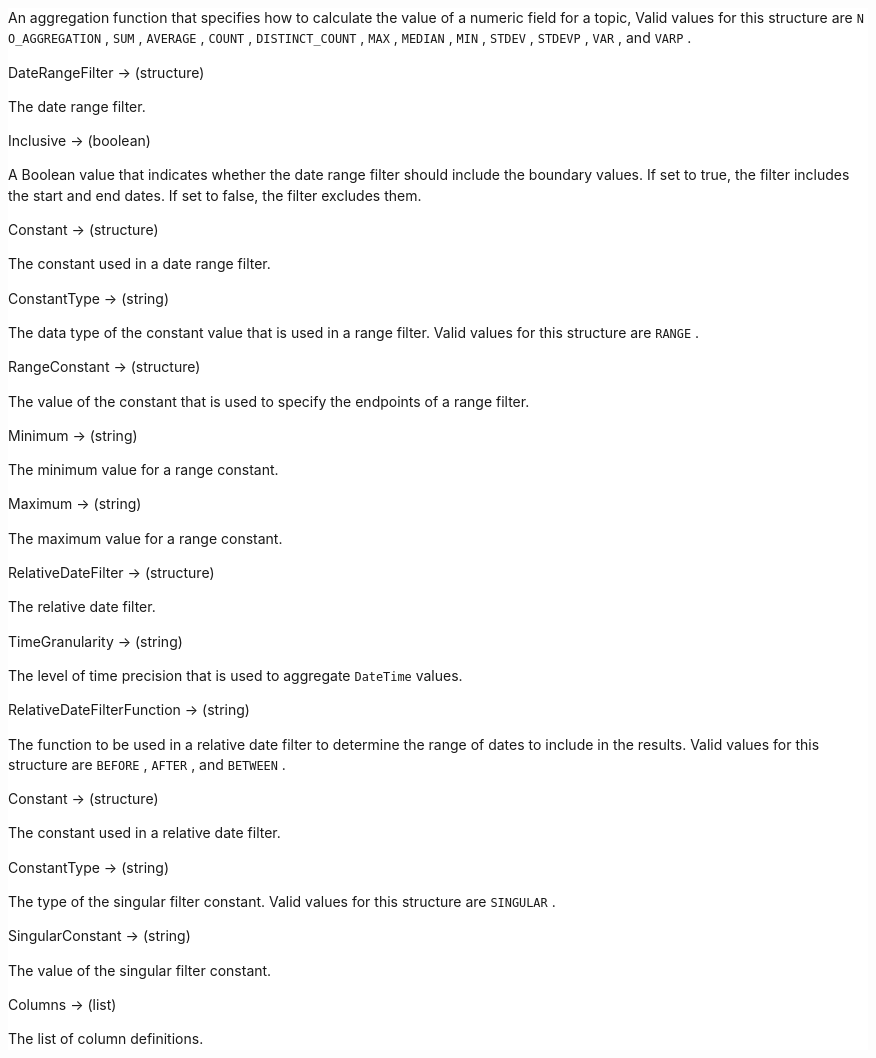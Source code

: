 An aggregation function that specifies how to calculate the value of a numeric field for a topic, Valid values for this structure are `NO_AGGREGATION` , `SUM` , `AVERAGE` , `COUNT` , `DISTINCT_COUNT` , `MAX` , `MEDIAN` , `MIN` , `STDEV` , `STDEVP` , `VAR` , and `VARP` .

DateRangeFilter -> (structure)

The date range filter.

Inclusive -> (boolean)

A Boolean value that indicates whether the date range filter should include the boundary values. If set to true, the filter includes the start and end dates. If set to false, the filter excludes them.

Constant -> (structure)

The constant used in a date range filter.

ConstantType -> (string)

The data type of the constant value that is used in a range filter. Valid values for this structure are `RANGE` .

RangeConstant -> (structure)

The value of the constant that is used to specify the endpoints of a range filter.

Minimum -> (string)

The minimum value for a range constant.

Maximum -> (string)

The maximum value for a range constant.

RelativeDateFilter -> (structure)

The relative date filter.

TimeGranularity -> (string)

The level of time precision that is used to aggregate `DateTime` values.

RelativeDateFilterFunction -> (string)

The function to be used in a relative date filter to determine the range of dates to include in the results. Valid values for this structure are `BEFORE` , `AFTER` , and `BETWEEN` .

Constant -> (structure)

The constant used in a relative date filter.

ConstantType -> (string)

The type of the singular filter constant. Valid values for this structure are `SINGULAR` .

SingularConstant -> (string)

The value of the singular filter constant.

Columns -> (list)

The list of column definitions.
